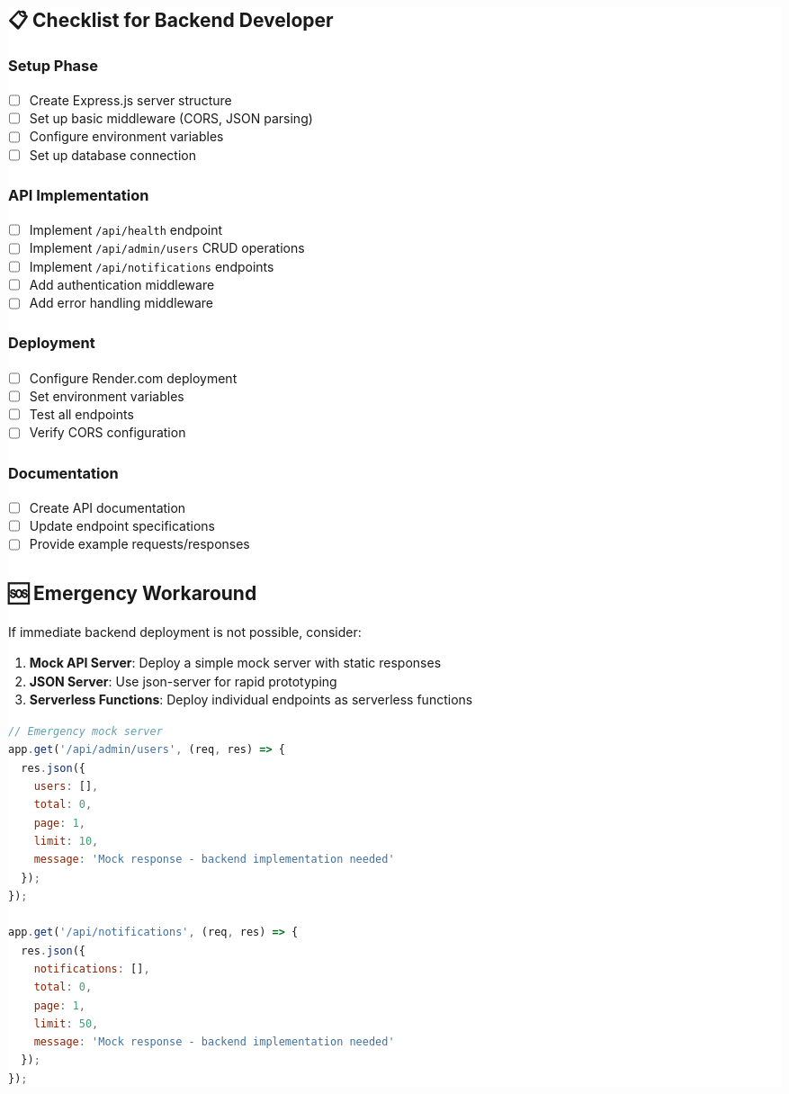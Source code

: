 ## 📋 Checklist for Backend Developer

### Setup Phase
- [ ] Create Express.js server structure
- [ ] Set up basic middleware (CORS, JSON parsing)
- [ ] Configure environment variables
- [ ] Set up database connection

### API Implementation
- [ ] Implement `/api/health` endpoint
- [ ] Implement `/api/admin/users` CRUD operations
- [ ] Implement `/api/notifications` endpoints
- [ ] Add authentication middleware
- [ ] Add error handling middleware

### Deployment
- [ ] Configure Render.com deployment
- [ ] Set environment variables
- [ ] Test all endpoints
- [ ] Verify CORS configuration

### Documentation
- [ ] Create API documentation
- [ ] Update endpoint specifications
- [ ] Provide example requests/responses

## 🆘 Emergency Workaround

If immediate backend deployment is not possible, consider:

1. **Mock API Server**: Deploy a simple mock server with static responses
2. **JSON Server**: Use json-server for rapid prototyping
3. **Serverless Functions**: Deploy individual endpoints as serverless functions

```javascript
// Emergency mock server
app.get('/api/admin/users', (req, res) => {
  res.json({
    users: [],
    total: 0,
    page: 1,
    limit: 10,
    message: 'Mock response - backend implementation needed'
  });
});

app.get('/api/notifications', (req, res) => {
  res.json({
    notifications: [],
    total: 0,
    page: 1,
    limit: 50,
    message: 'Mock response - backend implementation needed'
  });
});
```
